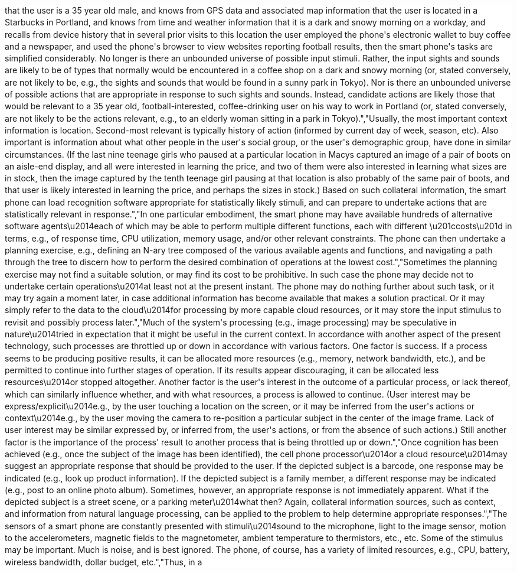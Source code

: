 that the user is a 35 year old male, and knows from GPS data and associated map information that the user is located in a Starbucks in Portland, and knows from time and weather information that it is a dark and snowy morning on a workday, and recalls from device history that in several prior visits to this location the user employed the phone's electronic wallet to buy coffee and a newspaper, and used the phone's browser to view websites reporting football results, then the smart phone's tasks are simplified considerably. No longer is there an unbounded universe of possible input stimuli. Rather, the input sights and sounds are likely to be of types that normally would be encountered in a coffee shop on a dark and snowy morning (or, stated conversely, are not likely to be, e.g., the sights and sounds that would be found in a sunny park in Tokyo). Nor is there an unbounded universe of possible actions that are appropriate in response to such sights and sounds. Instead, candidate actions are likely those that would be relevant to a 35 year old, football-interested, coffee-drinking user on his way to work in Portland (or, stated conversely, are not likely to be the actions relevant, e.g., to an elderly woman sitting in a park in Tokyo).","Usually, the most important context information is location. Second-most relevant is typically history of action (informed by current day of week, season, etc). Also important is information about what other people in the user's social group, or the user's demographic group, have done in similar circumstances. (If the last nine teenage girls who paused at a particular location in Macys captured an image of a pair of boots on an aisle-end display, and all were interested in learning the price, and two of them were also interested in learning what sizes are in stock, then the image captured by the tenth teenage girl pausing at that location is also probably of the same pair of boots, and that user is likely interested in learning the price, and perhaps the sizes in stock.) Based on such collateral information, the smart phone can load recognition software appropriate for statistically likely stimuli, and can prepare to undertake actions that are statistically relevant in response.","In one particular embodiment, the smart phone may have available hundreds of alternative software agents\u2014each of which may be able to perform multiple different functions, each with different \u201ccosts\u201d in terms, e.g., of response time, CPU utilization, memory usage, and\/or other relevant constraints. The phone can then undertake a planning exercise, e.g., defining an N-ary tree composed of the various available agents and functions, and navigating a path through the tree to discern how to perform the desired combination of operations at the lowest cost.","Sometimes the planning exercise may not find a suitable solution, or may find its cost to be prohibitive. In such case the phone may decide not to undertake certain operations\u2014at least not at the present instant. The phone may do nothing further about such task, or it may try again a moment later, in case additional information has become available that makes a solution practical. Or it may simply refer to the data to the cloud\u2014for processing by more capable cloud resources, or it may store the input stimulus to revisit and possibly process later.","Much of the system's processing (e.g., image processing) may be speculative in nature\u2014tried in expectation that it might be useful in the current context. In accordance with another aspect of the present technology, such processes are throttled up or down in accordance with various factors. One factor is success. If a process seems to be producing positive results, it can be allocated more resources (e.g., memory, network bandwidth, etc.), and be permitted to continue into further stages of operation. If its results appear discouraging, it can be allocated less resources\u2014or stopped altogether. Another factor is the user's interest in the outcome of a particular process, or lack thereof, which can similarly influence whether, and with what resources, a process is allowed to continue. (User interest may be express\/explicit\u2014e.g., by the user touching a location on the screen, or it may be inferred from the user's actions or context\u2014e.g., by the user moving the camera to re-position a particular subject in the center of the image frame. Lack of user interest may be similar expressed by, or inferred from, the user's actions, or from the absence of such actions.) Still another factor is the importance of the process' result to another process that is being throttled up or down.","Once cognition has been achieved (e.g., once the subject of the image has been identified), the cell phone processor\u2014or a cloud resource\u2014may suggest an appropriate response that should be provided to the user. If the depicted subject is a barcode, one response may be indicated (e.g., look up product information). If the depicted subject is a family member, a different response may be indicated (e.g., post to an online photo album). Sometimes, however, an appropriate response is not immediately apparent. What if the depicted subject is a street scene, or a parking meter\u2014what then? Again, collateral information sources, such as context, and information from natural language processing, can be applied to the problem to help determine appropriate responses.","The sensors of a smart phone are constantly presented with stimuli\u2014sound to the microphone, light to the image sensor, motion to the accelerometers, magnetic fields to the magnetometer, ambient temperature to thermistors, etc., etc. Some of the stimulus may be important. Much is noise, and is best ignored. The phone, of course, has a variety of limited resources, e.g., CPU, battery, wireless bandwidth, dollar budget, etc.","Thus, in a